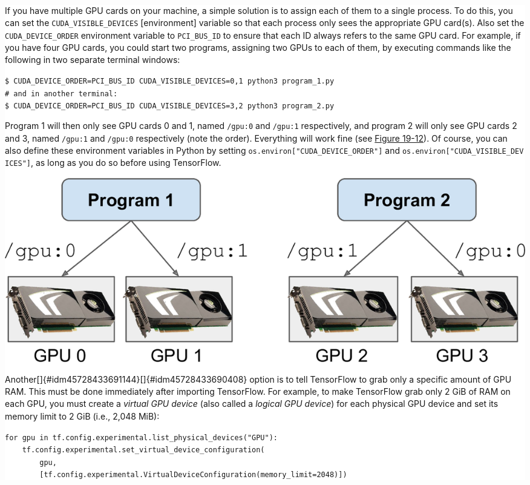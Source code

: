 If you have multiple GPU cards on your machine, a simple solution is to
assign each of them to a single process. To do this, you can set the
`CUDA_VISIBLE_DEVICES` [environment] variable so that
each process only sees the appropriate GPU card(s). Also set the
`CUDA_DEVICE_ORDER` environment variable to `PCI_BUS_ID` to ensure that
each ID always refers to the same GPU card. For example, if you have
four GPU cards, you could start two programs, assigning two GPUs to each
of them, by executing commands like the following in two separate
terminal windows:

``` {data-type="programlisting" code-language="shell-session"}
$ CUDA_DEVICE_ORDER=PCI_BUS_ID CUDA_VISIBLE_DEVICES=0,1 python3 program_1.py
# and in another terminal:
$ CUDA_DEVICE_ORDER=PCI_BUS_ID CUDA_VISIBLE_DEVICES=3,2 python3 program_2.py
```

Program 1 will then only see GPU cards 0 and 1, named `/gpu:0` and
`/gpu:1` respectively, and program 2 will only see GPU cards 2 and 3,
named `/gpu:1` and `/gpu:0` respectively (note the order). Everything
will work fine (see
[Figure 19-12](https://learning.oreilly.com/library/view/hands-on-machine-learning/9781492032632/ch19.html#splitting_gpus_diagram)).
Of course, you can also define these environment variables in Python by
setting `os.environ["CUDA_DEVICE_ORDER"]` and
`os.environ["CUDA_VISIBLE_DEVICES"]`, as long as you do so before using
TensorFlow.

![](./images/mls2_1912.png)

Another[]{#idm45728433691144}[]{#idm45728433690408} option is to tell
TensorFlow to grab only a specific amount of GPU RAM. This must be done
immediately after importing TensorFlow. For example, to make TensorFlow
grab only 2 GiB of RAM on each GPU, you must create a *virtual GPU
device* (also called a *logical GPU device*) for each physical GPU
device and set its memory limit to 2 GiB (i.e., 2,048 MiB):

``` {data-type="programlisting" code-language="python"}
for gpu in tf.config.experimental.list_physical_devices("GPU"):
    tf.config.experimental.set_virtual_device_configuration(
        gpu,
        [tf.config.experimental.VirtualDeviceConfiguration(memory_limit=2048)])
```
